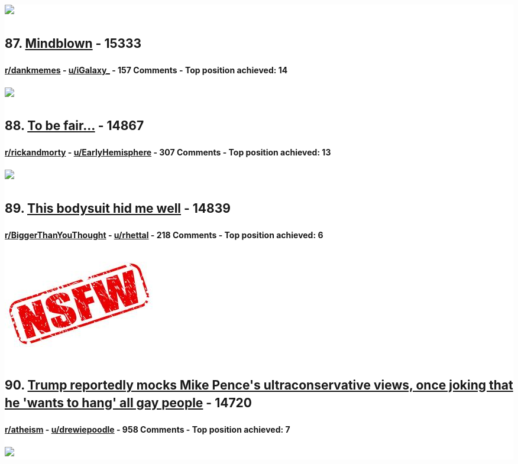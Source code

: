 <a href="https://i.redd.it/xorfqhm614sz.jpg"><img src="https://b.thumbs.redditmedia.com/9fGUptPPSV6bxVOGIgNxgpC2SBK6CUZjn9VpSkiwCng.jpg"></img></a>

## 87. [Mindblown](http://reddit.com/r/dankmemes/comments/76n5yf/mindblown/) - 15333
#### [r/dankmemes](http://reddit.com/r/dankmemes) - [u/iGalaxy_](http://reddit.com/u/iGalaxy_) - 157 Comments - Top position achieved: 14

<a href="https://i.redd.it/zwp4nfqyf3sz.jpg"><img src="https://b.thumbs.redditmedia.com/H-XbjFQ9IFc46aw-VoGCr5FgY72BtngEptP_EElgz_s.jpg"></img></a>

## 88. [To be fair...](http://reddit.com/r/rickandmorty/comments/76qqo8/to_be_fair/) - 14867
#### [r/rickandmorty](http://reddit.com/r/rickandmorty) - [u/EarlyHemisphere](http://reddit.com/u/EarlyHemisphere) - 307 Comments - Top position achieved: 13

<a href="https://i.redd.it/rcs8fm0aa7sz.jpg"><img src="https://b.thumbs.redditmedia.com/efB2lYsGr5YYkb37sTydt4PR5iUsTu-GCNMQyBnT58o.jpg"></img></a>

## 89. [This bodysuit hid me well](http://reddit.com/r/BiggerThanYouThought/comments/76svz9/this_bodysuit_hid_me_well/) - 14839
#### [r/BiggerThanYouThought](http://reddit.com/r/BiggerThanYouThought) - [u/rhettal](http://reddit.com/u/rhettal) - 218 Comments - Top position achieved: 6

<a href="https://gfycat.com/PreciousSecondaryLeafcutterant"><img src="https://github.com/mgerb/top-of-reddit/raw/master/nsfw.jpg"></img></a>

## 90. [Trump reportedly mocks Mike Pence's ultraconservative views, once joking that he 'wants to hang' all gay people](http://reddit.com/r/atheism/comments/76qfry/trump_reportedly_mocks_mike_pences/) - 14720
#### [r/atheism](http://reddit.com/r/atheism) - [u/drewiepoodle](http://reddit.com/u/drewiepoodle) - 958 Comments - Top position achieved: 7

<a href="http://www.businessinsider.com/trump-pence-gay-rights-lgbt-roe-wade-2017-10"><img src="https://b.thumbs.redditmedia.com/yk_eMaBvo2BiGjAzN2yB4TZNu5Xg-UTa2eJeretiVaM.jpg"></img></a>
